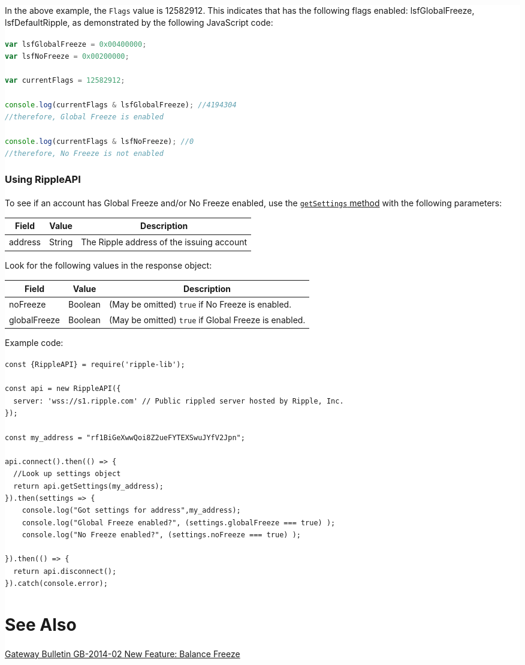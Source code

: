 In the above example, the `Flags` value is 12582912. This indicates that has the following flags enabled: lsfGlobalFreeze, lsfDefaultRipple, as demonstrated by the following JavaScript code:

```js
var lsfGlobalFreeze = 0x00400000;
var lsfNoFreeze = 0x00200000;

var currentFlags = 12582912;

console.log(currentFlags & lsfGlobalFreeze); //4194304
//therefore, Global Freeze is enabled

console.log(currentFlags & lsfNoFreeze); //0
//therefore, No Freeze is not enabled
```

### Using RippleAPI ###

To see if an account has Global Freeze and/or No Freeze enabled, use the [`getSettings` method](rippleapi.html#getsettings) with the following parameters:

| Field         | Value   | Description |
|---------------|---------|-------------|
| address       | String  | The Ripple address of the issuing account |

Look for the following values in the response object:

| Field         | Value   | Description |
|---------------|---------|-------------|
| noFreeze      | Boolean | (May be omitted) `true` if No Freeze is enabled. |
| globalFreeze  | Boolean | (May be omitted) `true` if Global Freeze is enabled. |

Example code:

```
const {RippleAPI} = require('ripple-lib');
 
const api = new RippleAPI({
  server: 'wss://s1.ripple.com' // Public rippled server hosted by Ripple, Inc.
});

const my_address = "rf1BiGeXwwQoi8Z2ueFYTEXSwuJYfV2Jpn";

api.connect().then(() => {
  //Look up settings object
  return api.getSettings(my_address);
}).then(settings => {
    console.log("Got settings for address",my_address);
    console.log("Global Freeze enabled?", (settings.globalFreeze === true) );
    console.log("No Freeze enabled?", (settings.noFreeze === true) );
    
}).then(() => {
  return api.disconnect();
}).catch(console.error);
```

# See Also #

[Gateway Bulletin GB-2014-02 New Feature: Balance Freeze](https://ripple.com/files/GB-2014-02.pdf)
